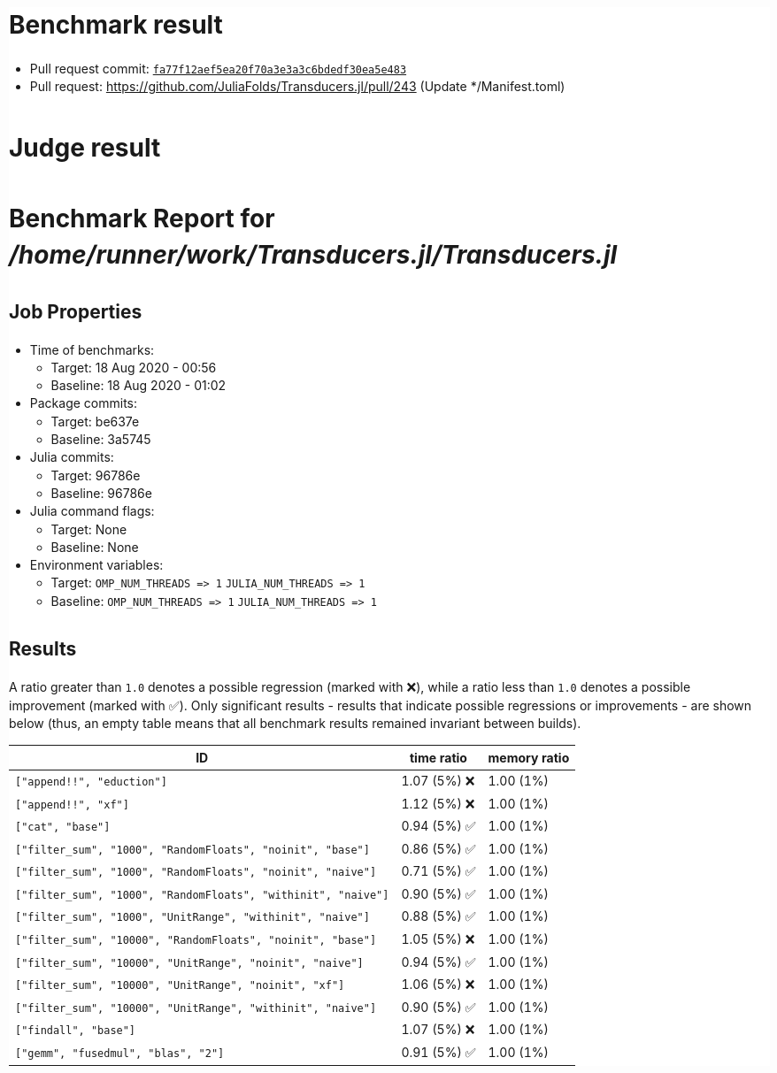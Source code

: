# Benchmark result

* Pull request commit: [`fa77f12aef5ea20f70a3e3a3c6bdedf30ea5e483`](https://github.com/JuliaFolds/Transducers.jl/commit/fa77f12aef5ea20f70a3e3a3c6bdedf30ea5e483)
* Pull request: <https://github.com/JuliaFolds/Transducers.jl/pull/243> (Update */Manifest.toml)

# Judge result
# Benchmark Report for */home/runner/work/Transducers.jl/Transducers.jl*

## Job Properties
* Time of benchmarks:
    - Target: 18 Aug 2020 - 00:56
    - Baseline: 18 Aug 2020 - 01:02
* Package commits:
    - Target: be637e
    - Baseline: 3a5745
* Julia commits:
    - Target: 96786e
    - Baseline: 96786e
* Julia command flags:
    - Target: None
    - Baseline: None
* Environment variables:
    - Target: `OMP_NUM_THREADS => 1` `JULIA_NUM_THREADS => 1`
    - Baseline: `OMP_NUM_THREADS => 1` `JULIA_NUM_THREADS => 1`

## Results
A ratio greater than `1.0` denotes a possible regression (marked with :x:), while a ratio less
than `1.0` denotes a possible improvement (marked with :white_check_mark:). Only significant results - results
that indicate possible regressions or improvements - are shown below (thus, an empty table means that all
benchmark results remained invariant between builds).

| ID                                                             | time ratio                   | memory ratio  |
|----------------------------------------------------------------|------------------------------|---------------|
| `["append!!", "eduction"]`                                     |                1.07 (5%) :x: |    1.00 (1%)  |
| `["append!!", "xf"]`                                           |                1.12 (5%) :x: |    1.00 (1%)  |
| `["cat", "base"]`                                              | 0.94 (5%) :white_check_mark: |    1.00 (1%)  |
| `["filter_sum", "1000", "RandomFloats", "noinit", "base"]`     | 0.86 (5%) :white_check_mark: |    1.00 (1%)  |
| `["filter_sum", "1000", "RandomFloats", "noinit", "naive"]`    | 0.71 (5%) :white_check_mark: |    1.00 (1%)  |
| `["filter_sum", "1000", "RandomFloats", "withinit", "naive"]`  | 0.90 (5%) :white_check_mark: |    1.00 (1%)  |
| `["filter_sum", "1000", "UnitRange", "withinit", "naive"]`     | 0.88 (5%) :white_check_mark: |    1.00 (1%)  |
| `["filter_sum", "10000", "RandomFloats", "noinit", "base"]`    |                1.05 (5%) :x: |    1.00 (1%)  |
| `["filter_sum", "10000", "UnitRange", "noinit", "naive"]`      | 0.94 (5%) :white_check_mark: |    1.00 (1%)  |
| `["filter_sum", "10000", "UnitRange", "noinit", "xf"]`         |                1.06 (5%) :x: |    1.00 (1%)  |
| `["filter_sum", "10000", "UnitRange", "withinit", "naive"]`    | 0.90 (5%) :white_check_mark: |    1.00 (1%)  |
| `["findall", "base"]`                                          |                1.07 (5%) :x: |    1.00 (1%)  |
| `["gemm", "fusedmul", "blas", "2"]`                            | 0.91 (5%) :white_check_mark: |    1.00 (1%)  |